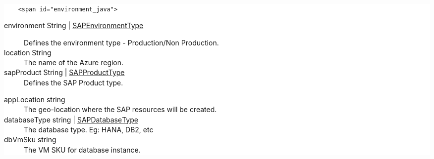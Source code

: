         <span id="environment_java">
<a data-swiftype-name="resource-property" data-swiftype-type="text" href="#environment_java" style="color: inherit; text-decoration: inherit;">environment</a>
</span>
        <span class="property-indicator"></span>
        <span class="property-type">String | <a href="#sapenvironmenttype">SAPEnvironment<wbr>Type</a></span>
    </dt>
    <dd>Defines the environment type - Production/Non Production.</dd><dt class="property-required property-replacement"
            title="Required">
        <span id="location_java">
<a data-swiftype-name="resource-property" data-swiftype-type="text" href="#location_java" style="color: inherit; text-decoration: inherit;">location</a>
</span>
        <span class="property-indicator"></span>
        <span class="property-type">String</span>
    </dt>
    <dd>The name of the Azure region.</dd><dt class="property-required property-replacement"
            title="Required">
        <span id="sapproduct_java">
<a data-swiftype-name="resource-property" data-swiftype-type="text" href="#sapproduct_java" style="color: inherit; text-decoration: inherit;">sap<wbr>Product</a>
</span>
        <span class="property-indicator"></span>
        <span class="property-type">String | <a href="#sapproducttype">SAPProduct<wbr>Type</a></span>
    </dt>
    <dd>Defines the SAP Product type.</dd></dl>
</pulumi-choosable>
</div>

<div>
<pulumi-choosable type="language" values="javascript,typescript">
<dl class="resources-properties"><dt class="property-required"
            title="Required">
        <span id="applocation_nodejs">
<a data-swiftype-name="resource-property" data-swiftype-type="text" href="#applocation_nodejs" style="color: inherit; text-decoration: inherit;">app<wbr>Location</a>
</span>
        <span class="property-indicator"></span>
        <span class="property-type">string</span>
    </dt>
    <dd>The geo-location where the SAP resources will be created.</dd><dt class="property-required"
            title="Required">
        <span id="databasetype_nodejs">
<a data-swiftype-name="resource-property" data-swiftype-type="text" href="#databasetype_nodejs" style="color: inherit; text-decoration: inherit;">database<wbr>Type</a>
</span>
        <span class="property-indicator"></span>
        <span class="property-type">string | <a href="#sapdatabasetype">SAPDatabase<wbr>Type</a></span>
    </dt>
    <dd>The database type. Eg: HANA, DB2, etc</dd><dt class="property-required"
            title="Required">
        <span id="dbvmsku_nodejs">
<a data-swiftype-name="resource-property" data-swiftype-type="text" href="#dbvmsku_nodejs" style="color: inherit; text-decoration: inherit;">db<wbr>Vm<wbr>Sku</a>
</span>
        <span class="property-indicator"></span>
        <span class="property-type">string</span>
    </dt>
    <dd>The VM SKU for database instance.</dd><dt class="property-required"
            title="Required">
        <span id="deploymenttype_nodejs">